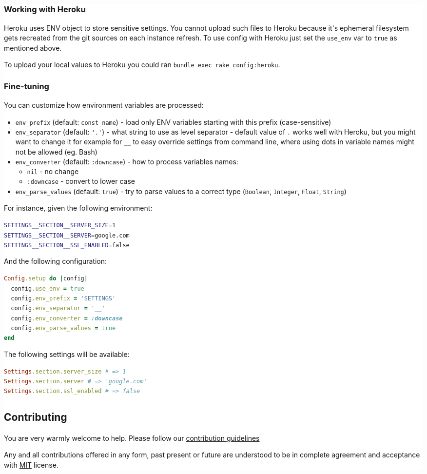 ### Working with Heroku

Heroku uses ENV object to store sensitive settings. You cannot upload such files to Heroku because it's ephemeral filesystem gets recreated from the git sources on each instance refresh. To use config with Heroku just set the `use_env` var to `true` as mentioned above.

To upload your local values to Heroku you could ran `bundle exec rake config:heroku`.

### Fine-tuning

You can customize how environment variables are processed:

* `env_prefix` (default: `const_name`) - load only ENV variables starting with this prefix (case-sensitive)
* `env_separator` (default: `'.'`)  - what string to use as level separator - default value of `.` works well with   Heroku, but you might want to change it for example for `__` to easy override settings from command line, where using   dots in variable names might not be allowed (eg. Bash)
* `env_converter` (default: `:downcase`)  - how to process variables names:
  * `nil` - no change
  * `:downcase` - convert to lower case
* `env_parse_values` (default: `true`) - try to parse values to a correct type (`Boolean`, `Integer`, `Float`, `String`)

For instance, given the following environment:

```bash
SETTINGS__SECTION__SERVER_SIZE=1
SETTINGS__SECTION__SERVER=google.com
SETTINGS__SECTION__SSL_ENABLED=false
```

And the following configuration:

```ruby
Config.setup do |config|
  config.use_env = true
  config.env_prefix = 'SETTINGS'
  config.env_separator = '__'
  config.env_converter = :downcase
  config.env_parse_values = true
end
```

The following settings will be available:

```ruby
Settings.section.server_size # => 1
Settings.section.server # => 'google.com'
Settings.section.ssl_enabled # => false
```

## Contributing

You are very warmly welcome to help. Please follow our [contribution guidelines](CONTRIBUTING.md)

Any and all contributions offered in any form, past present or future are understood to be in complete agreement and acceptance with [MIT](LICENSE) license.
